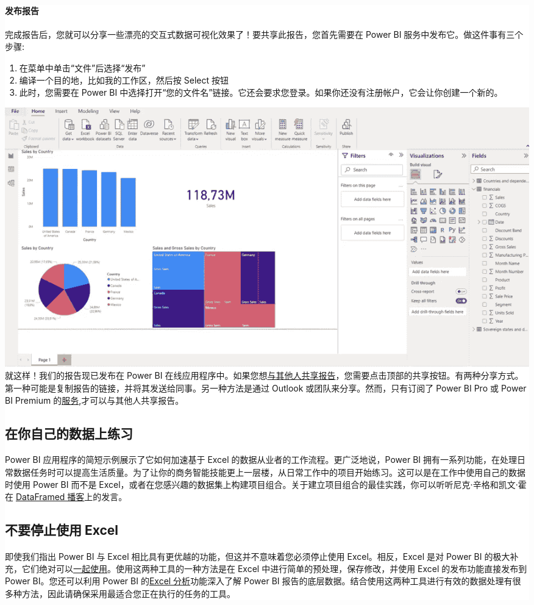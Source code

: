 #### 发布报告

完成报告后，您就可以分享一些漂亮的交互式数据可视化效果了！要共享此报告，您首先需要在 Power BI 服务中发布它。做这件事有三个步骤:

1.  在菜单中单击“文件”后选择“发布”
2.  编译一个目的地，比如我的工作区，然后按 Select 按钮
3.  此时，您需要在 Power BI 中选择打开“您的文件名”链接。它还会要求您登录。如果你还没有注册帐户，它会让你创建一个新的。

![](img/c890ce2b60be7b412b92ee57407eb5dc.png)
就这样！我们的报告现已发布在 Power BI 在线应用程序中。如果您想[与其他人共享报告](https://web.archive.org/web/20221212140010/https://docs.microsoft.com/en-us/power-bi/collaborate-share/service-share-dashboards)，您需要点击顶部的共享按钮。有两种分享方式。第一种可能是复制报告的链接，并将其发送给同事。另一种方法是通过 Outlook 或团队来分享。然而，只有订阅了 Power BI Pro 或 Power BI Premium 的[服务](https://web.archive.org/web/20221212140010/https://powerbi.microsoft.com/en-us/pricing),才可以与其他人共享报告。

## 在你自己的数据上练习

Power BI 应用程序的简短示例展示了它如何加速基于 Excel 的数据从业者的工作流程。更广泛地说，Power BI 拥有一系列功能，在处理日常数据任务时可以提高生活质量。为了让你的商务智能技能更上一层楼，从日常工作中的项目开始练习。这可以是在工作中使用自己的数据时使用 Power BI 而不是 Excel，或者在您感兴趣的数据集上构建项目组合。关于建立项目组合的最佳实践，你可以听听尼克·辛格和凯文·霍在 [DataFramed 播客](https://web.archive.org/web/20221212140010/https://www.datacamp.com/community/podcast/ace-the-data-science-interview)上的发言。

## 不要停止使用 Excel

即使我们指出 Power BI 与 Excel 相比具有更优越的功能，但这并不意味着您必须停止使用 Excel。相反，Excel 是对 Power BI 的极大补充，它们绝对可以[一起使用](https://web.archive.org/web/20221212140010/https://www.red-gate.com/simple-talk/databases/sql-server/bi-sql-server/best-worlds-using-excel-power-bi-together)。使用这两种工具的一种方法是在 Excel 中进行简单的预处理，保存修改，并使用 Excel 的发布功能直接发布到 Power BI。您还可以利用 Power BI 的[Excel 分析](https://web.archive.org/web/20221212140010/https://docs.microsoft.com/en-us/power-bi/collaborate-share/service-analyze-in-excel)功能深入了解 Power BI 报告的底层数据。结合使用这两种工具进行有效的数据处理有很多种方法，因此请确保采用最适合您正在执行的任务的工具。
